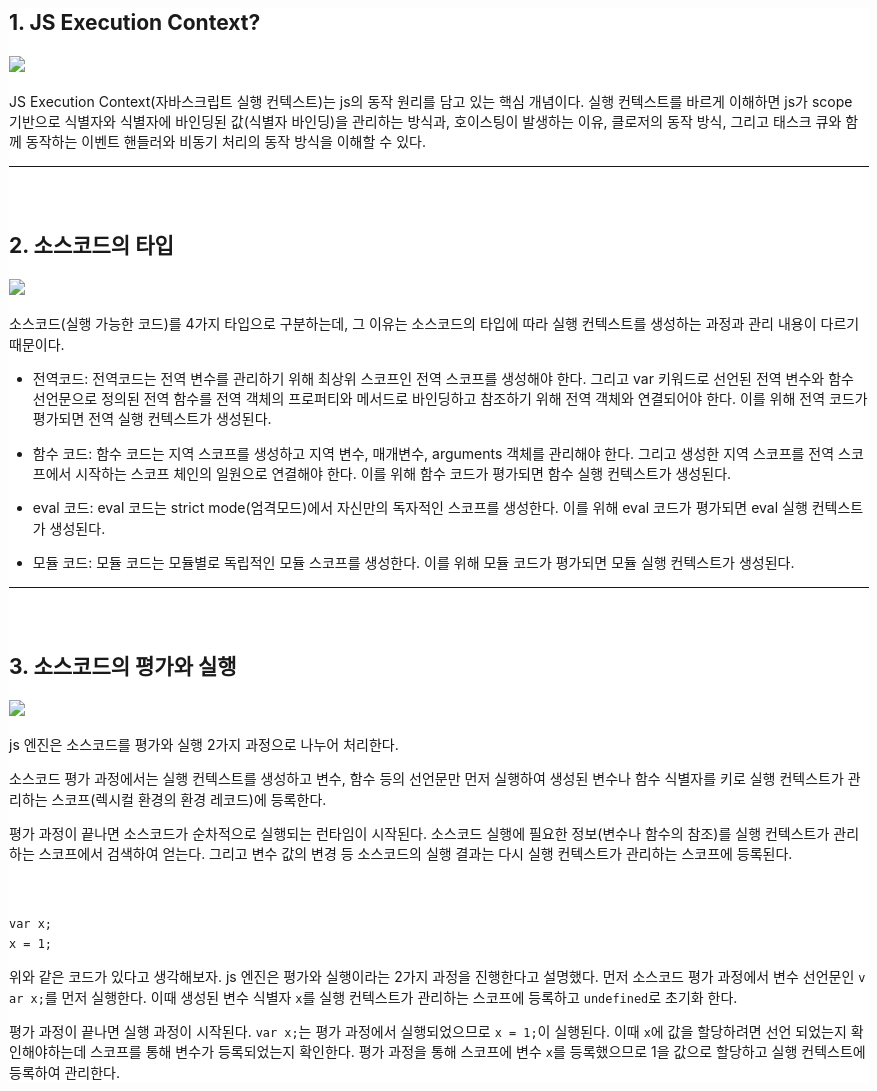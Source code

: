 ## 1. JS Execution Context?

![](https://velog.velcdn.com/images/junnkyuu/post/6b077203-88f4-426e-8317-87ff710c1d41/image.png)

JS Execution Context(자바스크립트 실행 컨텍스트)는 js의 동작 원리를 담고 있는 핵심 개념이다. 실행 컨텍스트를 바르게 이해하면 js가 scope 기반으로 식별자와 식별자에 바인딩된 값(식별자 바인딩)을 관리하는 방식과, 호이스팅이 발생하는 이유, 클로저의 동작 방식, 그리고 태스크 큐와 함께 동작하는 이벤트 핸들러와 비동기 처리의 동작 방식을 이해할 수 있다.

---

<br>

## 2. 소스코드의 타입

![](https://velog.velcdn.com/images/junnkyuu/post/5e473151-aedd-40be-b116-918dea722258/image.png)

소스코드(실행 가능한 코드)를 4가지 타입으로 구분하는데, 그 이유는 소스코드의 타입에 따라 실행 컨텍스트를 생성하는 과정과 관리 내용이 다르기 때문이다.

- 전역코드: 전역코드는 전역 변수를 관리하기 위해 최상위 스코프인 전역 스코프를 생성해야 한다. 그리고 var 키워드로 선언된 전역 변수와 함수 선언문으로 정의된 전역 함수를 전역 객체의 프로퍼티와 메서드로 바인딩하고 참조하기 위해 전역 객체와 연결되어야 한다. 이를 위해 전역 코드가 평가되면 전역 실행 컨텍스트가 생성된다.

- 함수 코드: 함수 코드는 지역 스코프를 생성하고 지역 변수, 매개변수, arguments 객체를 관리해야 한다. 그리고 생성한 지역 스코프를 전역 스코프에서 시작하는 스코프 체인의 일원으로 연결해야 한다. 이를 위해 함수 코드가 평가되면 함수 실행 컨텍스트가 생성된다.

- eval 코드: eval 코드는 strict mode(엄격모드)에서 자신만의 독자적인 스코프를 생성한다. 이를 위해 eval 코드가 평가되면 eval 실행 컨텍스트가 생성된다.

- 모듈 코드: 모듈 코드는 모듈별로 독립적인 모듈 스코프를 생성한다. 이를 위해 모듈 코드가 평가되면 모듈 실행 컨텍스트가 생성된다.

---

<br>

## 3. 소스코드의 평가와 실행

![](https://velog.velcdn.com/images/junnkyuu/post/8213cda4-5c2b-4b1f-81ab-82b7a9345f76/image.png)

js 엔진은 소스코드를 평가와 실행 2가지 과정으로 나누어 처리한다.

소스코드 평가 과정에서는 실행 컨텍스트를 생성하고 변수, 함수 등의 선언문만 먼저 실행하여 생성된 변수나 함수 식별자를 키로 실행 컨텍스트가 관리하는 스코프(렉시컬 환경의 환경 레코드)에 등록한다.

평가 과정이 끝나면 소스코드가 순차적으로 실행되는 런타임이 시작된다. 소스코드 실행에 필요한 정보(변수나 함수의 참조)를 실행 컨텍스트가 관리하는 스코프에서 검색하여 얻는다. 그리고 변수 값의 변경 등 소스코드의 실행 결과는 다시 실행 컨텍스트가 관리하는 스코프에 등록된다.

<br>

    var x;
    x = 1;

위와 같은 코드가 있다고 생각해보자. js 엔진은 평가와 실행이라는 2가지 과정을 진행한다고 설명했다. 먼저 소스코드 평가 과정에서 변수 선언문인 `var x;`를 먼저 실행한다. 이때 생성된 변수 식별자 `x`를 실행 컨텍스트가 관리하는 스코프에 등록하고 `undefined`로 초기화 한다.

평가 과정이 끝나면 실행 과정이 시작된다. `var x;`는 평가 과정에서 실행되었으므로 `x = 1;`이 실행된다. 이때 `x`에 값을 할당하려면 선언 되었는지 확인해야하는데 스코프를 통해 변수가 등록되었는지 확인한다. 평가 과정을 통해 스코프에 변수 `x`를 등록했으므로 1을 값으로 할당하고 실행 컨텍스트에 등록하여 관리한다.
